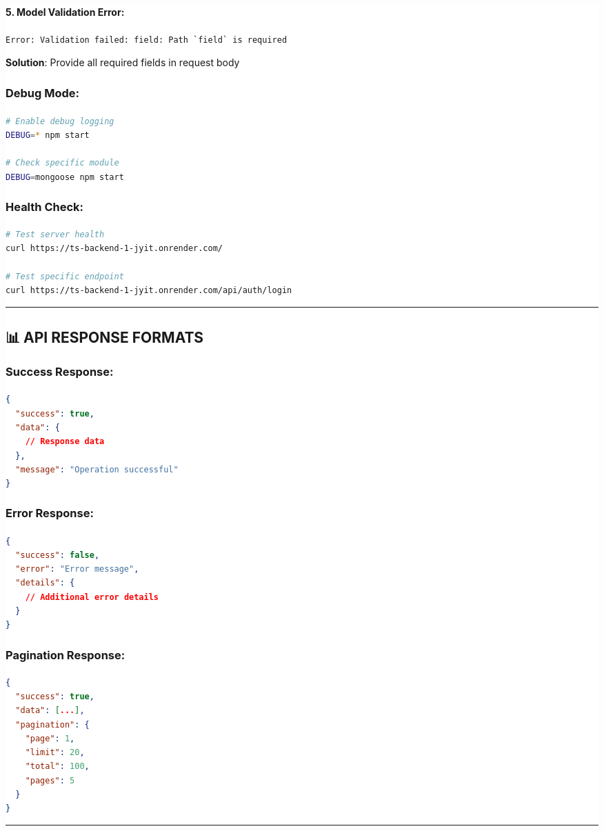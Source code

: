 #### 5. Model Validation Error:
```
Error: Validation failed: field: Path `field` is required
```
**Solution**: Provide all required fields in request body

### Debug Mode:
```bash
# Enable debug logging
DEBUG=* npm start

# Check specific module
DEBUG=mongoose npm start
```

### Health Check:
```bash
# Test server health
curl https://ts-backend-1-jyit.onrender.com/

# Test specific endpoint
curl https://ts-backend-1-jyit.onrender.com/api/auth/login
```

---

## 📊 API RESPONSE FORMATS

### Success Response:
```json
{
  "success": true,
  "data": {
    // Response data
  },
  "message": "Operation successful"
}
```

### Error Response:
```json
{
  "success": false,
  "error": "Error message",
  "details": {
    // Additional error details
  }
}
```

### Pagination Response:
```json
{
  "success": true,
  "data": [...],
  "pagination": {
    "page": 1,
    "limit": 20,
    "total": 100,
    "pages": 5
  }
}
```

---